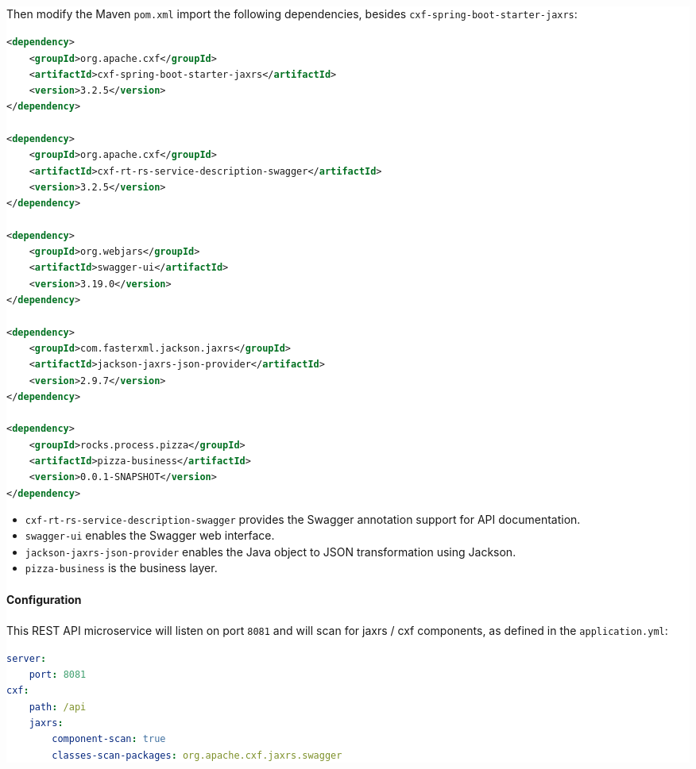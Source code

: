 Then modify the Maven `pom.xml` import the following dependencies, besides `cxf-spring-boot-starter-jaxrs`:

```XML
<dependency>
    <groupId>org.apache.cxf</groupId>
    <artifactId>cxf-spring-boot-starter-jaxrs</artifactId>
    <version>3.2.5</version>
</dependency>

<dependency>
    <groupId>org.apache.cxf</groupId>
    <artifactId>cxf-rt-rs-service-description-swagger</artifactId>
    <version>3.2.5</version>
</dependency>

<dependency>
    <groupId>org.webjars</groupId>
    <artifactId>swagger-ui</artifactId>
    <version>3.19.0</version>
</dependency>

<dependency>
    <groupId>com.fasterxml.jackson.jaxrs</groupId>
    <artifactId>jackson-jaxrs-json-provider</artifactId>
    <version>2.9.7</version>
</dependency>

<dependency>
    <groupId>rocks.process.pizza</groupId>
    <artifactId>pizza-business</artifactId>
    <version>0.0.1-SNAPSHOT</version>
</dependency>
```

- `cxf-rt-rs-service-description-swagger` provides the Swagger annotation support for API documentation.
- `swagger-ui` enables the Swagger web interface.
- `jackson-jaxrs-json-provider` enables the Java object to JSON transformation using Jackson.
- `pizza-business` is the business layer.

#### Configuration

This REST API microservice will listen on port `8081` and will scan for jaxrs / cxf components, as defined in the `application.yml`:

```yaml
server:
    port: 8081
cxf:
    path: /api
    jaxrs:
        component-scan: true
        classes-scan-packages: org.apache.cxf.jaxrs.swagger
```
